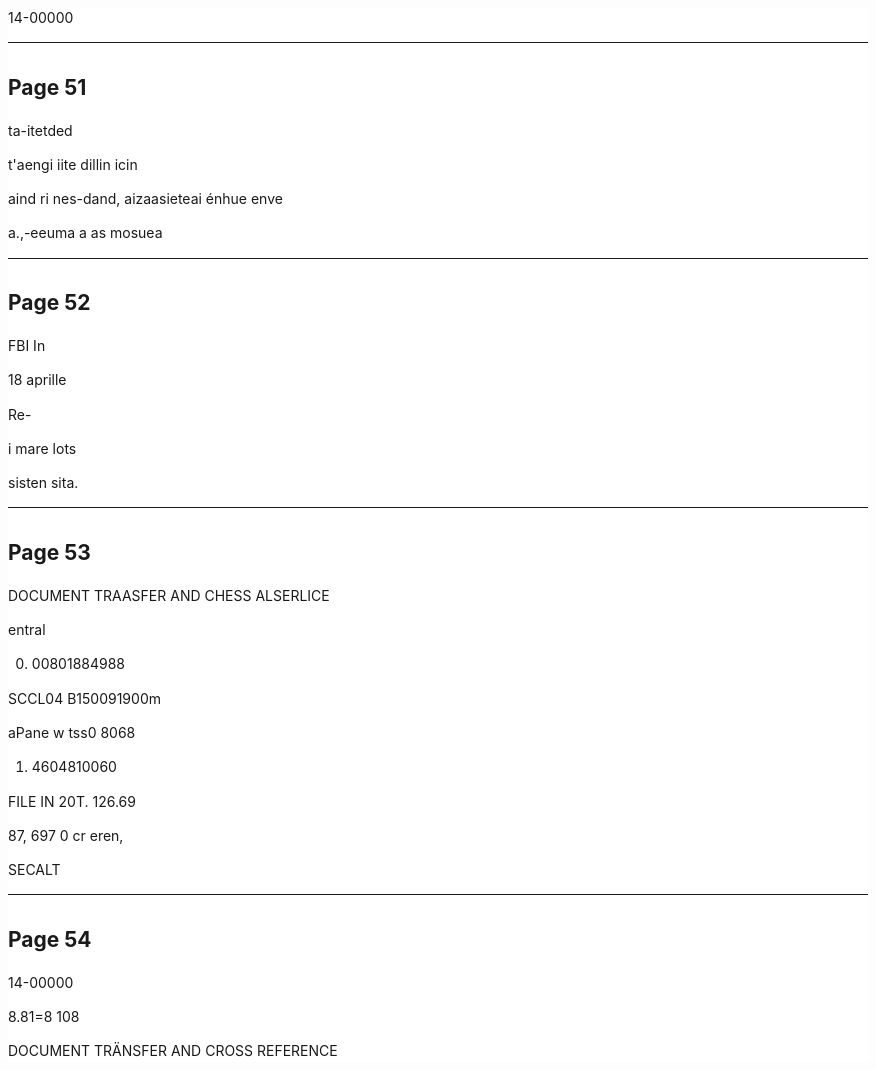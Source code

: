 14-00000

---

## Page 51

ta-itetded

t'aengi iite dillin icin

aind ri nes-dand, aizaasieteai énhue enve

a.,-eeuma a as mosuea

---

## Page 52

FBI In

18 aprille

Re-

i mare lots

sisten sita.

---

## Page 53

DOCUMENT TRAASFER AND CHESS ALSERLICE

entral

0. 00801884988

SCCL04 B150091900m

aPane w tss0 8068

1. 4604810060

FILE IN 20T. 126.69

87, 697 0 cr eren,

SECALT

---

## Page 54

14-00000

8.81=8 108

DOCUMENT TRÄNSFER AND CROSS REFERENCE
